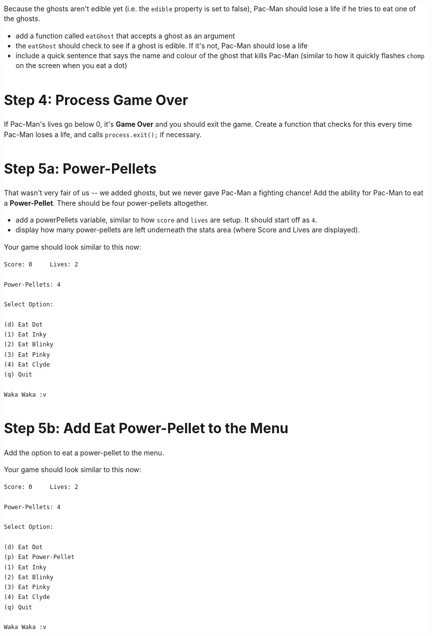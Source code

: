 Because the ghosts aren't edible yet (i.e. the `edible` property is set to false), Pac-Man should lose a life if he tries to eat one of the ghosts.

- add a function called `eatGhost` that accepts a ghost as an argument
- the `eatGhost` should check to see if a ghost is edible. If it's not, Pac-Man should lose a life
- include a quick sentence that says the name and colour of the ghost that kills Pac-Man (similar to how it quickly flashes `chomp` on the screen when you eat a dot)

# Step 4: Process Game Over

If Pac-Man's lives go below 0, it's __Game Over__ and you should exit the game. Create a function that checks for this every time Pac-Man loses a life, and calls `process.exit();` if necessary.

# Step 5a: Power-Pellets

That wasn't very fair of us -- we added ghosts, but we never gave Pac-Man a fighting chance! Add the ability for Pac-Man to eat a __Power-Pellet__. There should be four power-pellets altogether.

- add a powerPellets variable, similar to how `score` and `lives` are setup. It should start off as `4`.
- display how many power-pellets are left underneath the stats area (where Score and Lives are displayed).

Your game should look similar to this now:

```
Score: 0     Lives: 2

Power-Pellets: 4

Select Option:

(d) Eat Dot
(1) Eat Inky
(2) Eat Blinky
(3) Eat Pinky
(4) Eat Clyde
(q) Quit

Waka Waka :v
```

# Step 5b: Add Eat Power-Pellet to the Menu

Add the option to eat a power-pellet to the menu.

Your game should look similar to this now:

```
Score: 0     Lives: 2

Power-Pellets: 4

Select Option:

(d) Eat Dot
(p) Eat Power-Pellet
(1) Eat Inky
(2) Eat Blinky
(3) Eat Pinky
(4) Eat Clyde
(q) Quit

Waka Waka :v
```